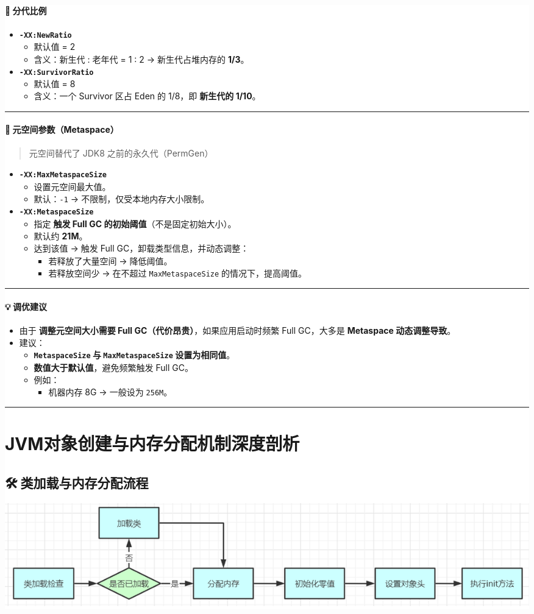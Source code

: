 #### 🔹 分代比例

- **`-XX:NewRatio`**
  - 默认值 = 2
  - 含义：新生代 : 老年代 = 1 : 2 → 新生代占堆内存的 **1/3**。
- **`-XX:SurvivorRatio`**
  - 默认值 = 8
  - 含义：一个 Survivor 区占 Eden 的 1/8，即 **新生代的 1/10**。

------

#### 🔹 元空间参数（Metaspace）

> 元空间替代了 JDK8 之前的永久代（PermGen）

- **`-XX:MaxMetaspaceSize`**
  - 设置元空间最大值。
  - 默认：`-1` → 不限制，仅受本地内存大小限制。
- **`-XX:MetaspaceSize`**
  - 指定 **触发 Full GC 的初始阈值**（不是固定初始大小）。
  - 默认约 **21M**。
  - 达到该值 → 触发 Full GC，卸载类型信息，并动态调整：
    - 若释放了大量空间 → 降低阈值。
    - 若释放空间少 → 在不超过 `MaxMetaspaceSize` 的情况下，提高阈值。

------

#### 💡 调优建议

- 由于 **调整元空间大小需要 Full GC（代价昂贵）**，如果应用启动时频繁 Full GC，大多是 **Metaspace 动态调整导致**。
- 建议：
  - **`MetaspaceSize` 与 `MaxMetaspaceSize` 设置为相同值**。
  - **数值大于默认值**，避免频繁触发 Full GC。
  - 例如：
    - 机器内存 8G → 一般设为 `256M`。

---

# JVM对象创建与内存分配机制深度剖析

## 🛠️ 类加载与内存分配流程

![对象的创建](img\对象的创建.png)
